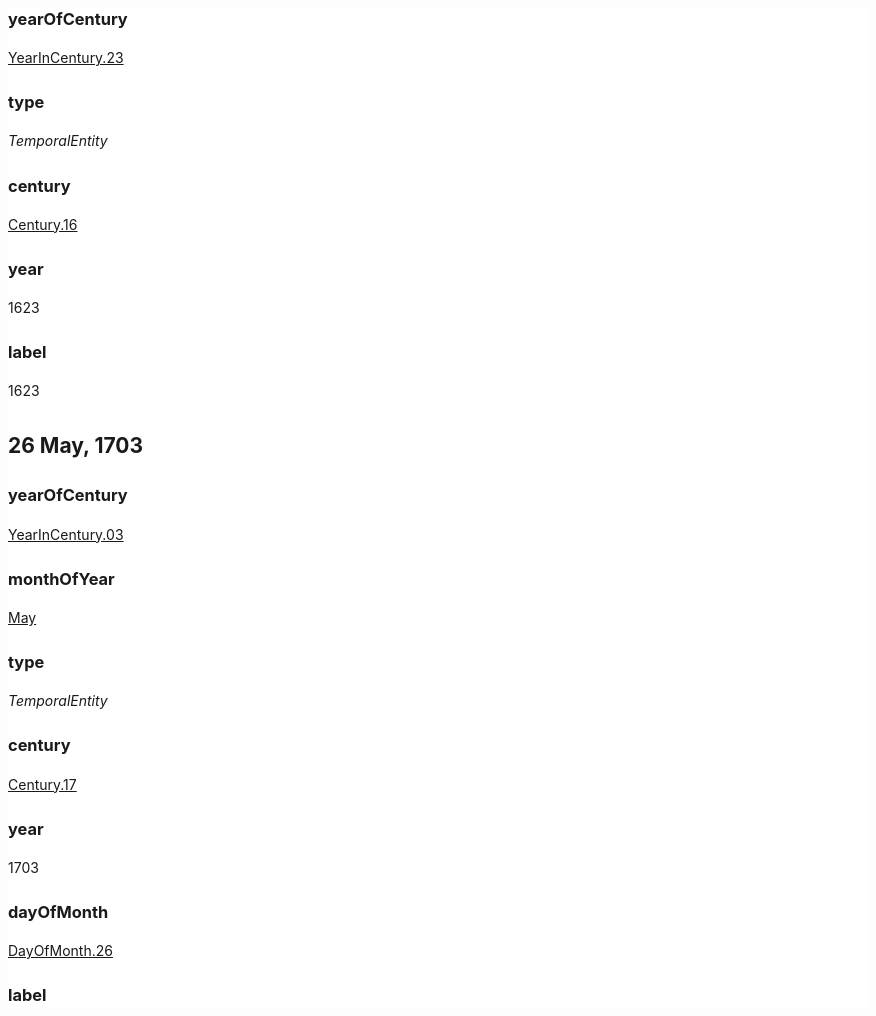 ### yearOfCentury


[YearInCentury.23](#YearInCentury.23)

### type


*TemporalEntity*

### century


[Century.16](#Century.16)

### year


1623

### label


1623

## 26 May, 1703

### yearOfCentury


[YearInCentury.03](#YearInCentury.03)

### monthOfYear


[May](#May)

### type


*TemporalEntity*

### century


[Century.17](#Century.17)

### year


1703

### dayOfMonth


[DayOfMonth.26](#DayOfMonth.26)

### label
